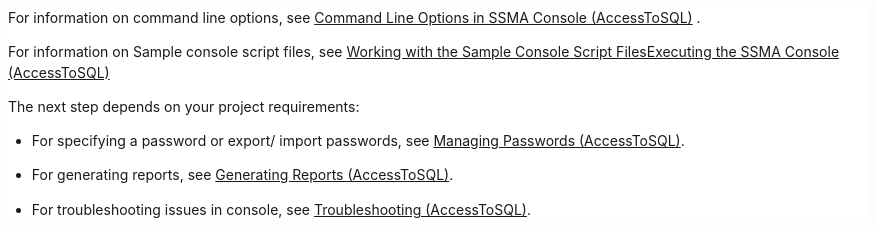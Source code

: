 For information on command line options, see [Command Line Options in SSMA Console &#40;AccessToSQL&#41;](../../ssma/access/command-line-options-in-ssma-console-accesstosql.md) .  
  
For information on Sample console script files, see [Working with the Sample Console Script FilesExecuting the SSMA Console &#40;AccessToSQL&#41;](../../ssma/access/working-sample-console-script-filesexecuting-ssma-console-accesstosql.md)  
  
The next step depends on your project requirements:  
  
- For specifying a password or export/ import passwords, see [Managing Passwords &#40;AccessToSQL&#41;](../../ssma/access/managing-passwords-accesstosql.md).  
  
- For generating reports, see [Generating Reports &#40;AccessToSQL&#41;](../../ssma/access/generating-reports-accesstosql.md).  
  
- For troubleshooting issues in console, see [Troubleshooting &#40;AccessToSQL&#41;](../../ssma/access/troubleshooting-accesstosql.md).  
